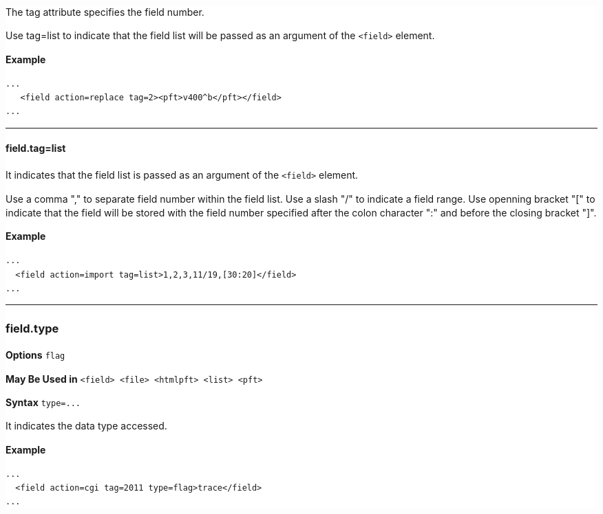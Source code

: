 

The tag attribute specifies the field number.

Use tag=list to indicate that the field list will be passed as an argument of the `<field>` element.



**Example**


```language
...
   <field action=replace tag=2><pft>v400^b</pft></field>
...
```

----------


#### field.tag=list



It indicates that the field list is passed as an argument of the `<field>` element.

Use a comma "," to separate field number within the field list. Use a slash "/" to indicate a field range. Use openning bracket "[" to indicate that the field will be stored with the field number specified after the colon character ":" and before the closing bracket "]".



**Example**


```language
...
  <field action=import tag=list>1,2,3,11/19,[30:20]</field>
...
```


----------


### field.type

**Options** `flag`

**May Be Used in** `<field> <file> <htmlpft> <list> <pft>`

**Syntax** `type=...`


It indicates the data type accessed.


**Example**


```language
...
  <field action=cgi tag=2011 type=flag>trace</field>
...
```
